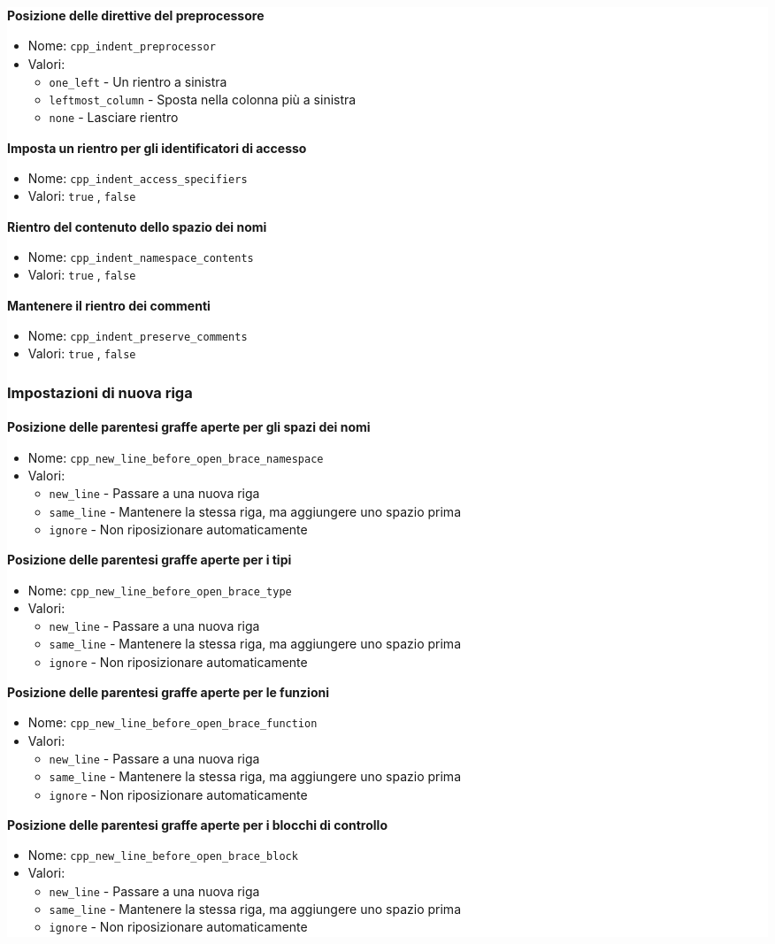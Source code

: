 **Posizione delle direttive del preprocessore**

- Nome: `cpp_indent_preprocessor`
- Valori:
  - `one_left` - Un rientro a sinistra
  - `leftmost_column` - Sposta nella colonna più a sinistra
  - `none` - Lasciare rientro

**Imposta un rientro per gli identificatori di accesso**

- Nome: `cpp_indent_access_specifiers`
- Valori: `true` , `false`

**Rientro del contenuto dello spazio dei nomi**

- Nome: `cpp_indent_namespace_contents`
- Valori: `true` , `false`

**Mantenere il rientro dei commenti**

- Nome: `cpp_indent_preserve_comments`
- Valori: `true` , `false`

### <a name="newline-settings"></a>Impostazioni di nuova riga

**Posizione delle parentesi graffe aperte per gli spazi dei nomi**

- Nome: `cpp_new_line_before_open_brace_namespace`
- Valori:
  - `new_line` - Passare a una nuova riga
  - `same_line` - Mantenere la stessa riga, ma aggiungere uno spazio prima
  - `ignore` - Non riposizionare automaticamente

**Posizione delle parentesi graffe aperte per i tipi**

- Nome: `cpp_new_line_before_open_brace_type`
- Valori:
  - `new_line` - Passare a una nuova riga
  - `same_line` - Mantenere la stessa riga, ma aggiungere uno spazio prima
  - `ignore` - Non riposizionare automaticamente

**Posizione delle parentesi graffe aperte per le funzioni**

- Nome: `cpp_new_line_before_open_brace_function`
- Valori:
  - `new_line` - Passare a una nuova riga
  - `same_line` - Mantenere la stessa riga, ma aggiungere uno spazio prima
  - `ignore` - Non riposizionare automaticamente

**Posizione delle parentesi graffe aperte per i blocchi di controllo**

- Nome: `cpp_new_line_before_open_brace_block`
- Valori:
  - `new_line` - Passare a una nuova riga
  - `same_line` - Mantenere la stessa riga, ma aggiungere uno spazio prima
  - `ignore` - Non riposizionare automaticamente

